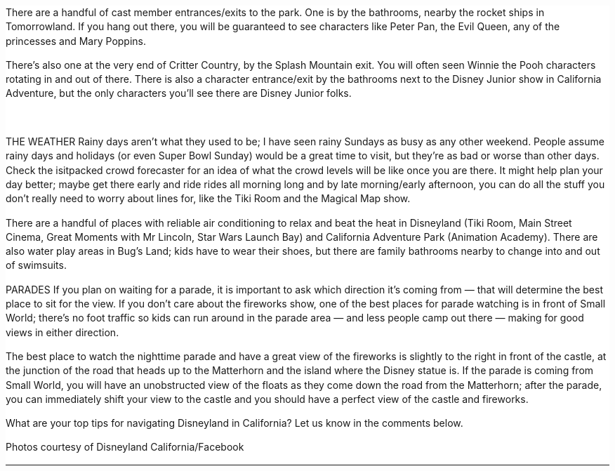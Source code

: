 There are a handful of cast member entrances/exits to the park. One is by the bathrooms, nearby the rocket ships in Tomorrowland. If you hang out there, you will be guaranteed to see characters like Peter Pan, the Evil Queen, any of the princesses and Mary Poppins.

There’s also one at the very end of Critter Country, by the Splash Mountain exit. You will often seen Winnie the Pooh characters rotating in and out of there. There is also a character entrance/exit by the bathrooms next to the Disney Junior show in California Adventure, but the only characters you’ll see there are Disney Junior folks.

 

THE WEATHER
Rainy days aren’t what they used to be; I have seen rainy Sundays as busy as any other weekend. People assume rainy days and holidays (or even Super Bowl Sunday) would be a great time to visit, but they’re as bad or worse than other days. Check the isitpacked crowd forecaster for an idea of what the crowd levels will be like once you are there. It might help plan your day better; maybe get there early and ride rides all morning long and by late morning/early afternoon, you can do all the stuff you don’t really need to worry about lines for, like the Tiki Room and the Magical Map show.

There are a handful of places with reliable air conditioning to relax and beat the heat in Disneyland (Tiki Room, Main Street Cinema, Great Moments with Mr Lincoln, Star Wars Launch Bay) and California Adventure Park (Animation Academy). There are also water play areas in Bug’s Land; kids have to wear their shoes, but there are family bathrooms nearby to change into and out of swimsuits.

PARADES
If you plan on waiting for a parade, it is important to ask which direction it’s coming from — that will determine the best place to sit for the view. If you don’t care about the fireworks show, one of the best places for parade watching is in front of Small World; there’s no foot traffic so kids can run around in the parade area — and less people camp out there — making for good views in either direction.

The best place to watch the nighttime parade and have a great view of the fireworks is slightly to the right in front of the castle, at the junction of the road that heads up to the Matterhorn and the island where the Disney statue is. If the parade is coming from Small World, you will have an unobstructed view of the floats as they come down the road from the Matterhorn; after the parade, you can immediately shift your view to the castle and you should have a perfect view of the castle and fireworks.

What are your top tips for navigating Disneyland in California? Let us know in the comments below. 

Photos courtesy of Disneyland California/Facebook


---
